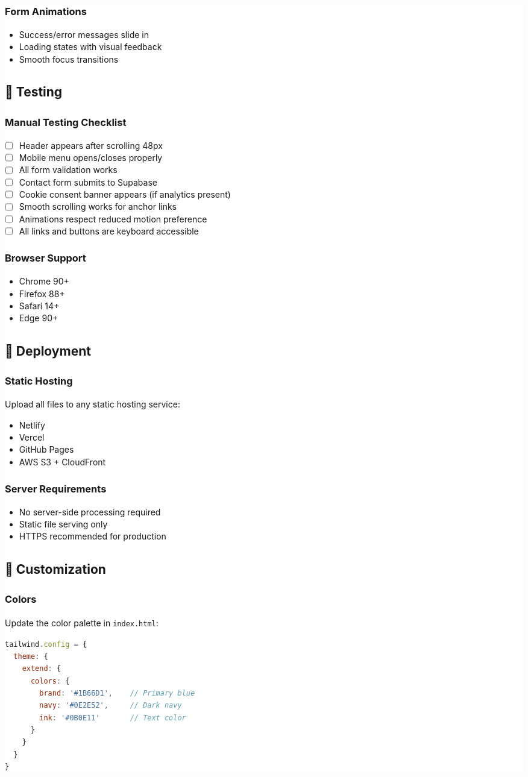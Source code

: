 ### Form Animations
- Success/error messages slide in
- Loading states with visual feedback
- Smooth focus transitions

## 🧪 Testing

### Manual Testing Checklist
- [ ] Header appears after scrolling 48px
- [ ] Mobile menu opens/closes properly
- [ ] All form validation works
- [ ] Contact form submits to Supabase
- [ ] Cookie consent banner appears (if analytics present)
- [ ] Smooth scrolling works for anchor links
- [ ] Animations respect reduced motion preference
- [ ] All links and buttons are keyboard accessible

### Browser Support
- Chrome 90+
- Firefox 88+
- Safari 14+
- Edge 90+

## 🚀 Deployment

### Static Hosting
Upload all files to any static hosting service:
- Netlify
- Vercel
- GitHub Pages
- AWS S3 + CloudFront

### Server Requirements
- No server-side processing required
- Static file serving only
- HTTPS recommended for production

## 🔧 Customization

### Colors
Update the color palette in `index.html`:
```javascript
tailwind.config = {
  theme: {
    extend: {
      colors: {
        brand: '#1B66D1',    // Primary blue
        navy: '#0E2E52',     // Dark navy
        ink: '#0B0E11'       // Text color
      }
    }
  }
}
```
